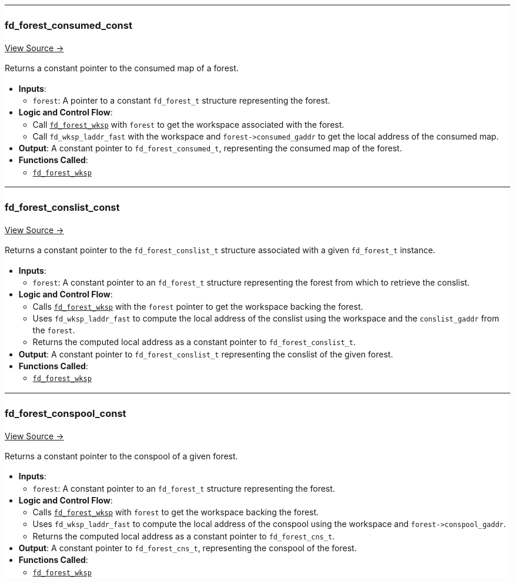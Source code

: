 
---
### fd\_forest\_consumed\_const
[View Source →](<../../../../../src/discof/forest/fd_forest.h#L387>)

Returns a constant pointer to the consumed map of a forest.
- **Inputs**:
    - ``forest``: A pointer to a constant `fd_forest_t` structure representing the forest.
- **Logic and Control Flow**:
    - Call [`fd_forest_wksp`](<#fd_forest_wksp>) with `forest` to get the workspace associated with the forest.
    - Call `fd_wksp_laddr_fast` with the workspace and `forest->consumed_gaddr` to get the local address of the consumed map.
- **Output**: A constant pointer to `fd_forest_consumed_t`, representing the consumed map of the forest.
- **Functions Called**:
    - [`fd_forest_wksp`](<#fd_forest_wksp>)


---
### fd\_forest\_conslist\_const
[View Source →](<../../../../../src/discof/forest/fd_forest.h#L400>)

Returns a constant pointer to the `fd_forest_conslist_t` structure associated with a given `fd_forest_t` instance.
- **Inputs**:
    - `forest`: A constant pointer to an `fd_forest_t` structure representing the forest from which to retrieve the conslist.
- **Logic and Control Flow**:
    - Calls [`fd_forest_wksp`](<#fd_forest_wksp>) with the `forest` pointer to get the workspace backing the forest.
    - Uses `fd_wksp_laddr_fast` to compute the local address of the conslist using the workspace and the `conslist_gaddr` from the `forest`.
    - Returns the computed local address as a constant pointer to `fd_forest_conslist_t`.
- **Output**: A constant pointer to `fd_forest_conslist_t` representing the conslist of the given forest.
- **Functions Called**:
    - [`fd_forest_wksp`](<#fd_forest_wksp>)


---
### fd\_forest\_conspool\_const
[View Source →](<../../../../../src/discof/forest/fd_forest.h#L413>)

Returns a constant pointer to the conspool of a given forest.
- **Inputs**:
    - `forest`: A constant pointer to an `fd_forest_t` structure representing the forest.
- **Logic and Control Flow**:
    - Calls [`fd_forest_wksp`](<#fd_forest_wksp>) with `forest` to get the workspace backing the forest.
    - Uses `fd_wksp_laddr_fast` to compute the local address of the conspool using the workspace and `forest->conspool_gaddr`.
    - Returns the computed local address as a constant pointer to `fd_forest_cns_t`.
- **Output**: A constant pointer to `fd_forest_cns_t`, representing the conspool of the forest.
- **Functions Called**:
    - [`fd_forest_wksp`](<#fd_forest_wksp>)
